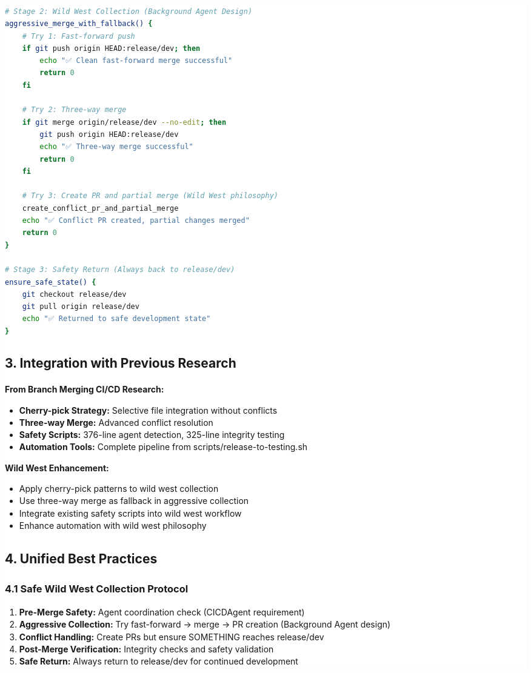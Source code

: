 ```bash
# Stage 2: Wild West Collection (Background Agent Design)  
aggressive_merge_with_fallback() {
    # Try 1: Fast-forward push
    if git push origin HEAD:release/dev; then
        echo "✅ Clean fast-forward merge successful"
        return 0
    fi
    
    # Try 2: Three-way merge
    if git merge origin/release/dev --no-edit; then
        git push origin HEAD:release/dev
        echo "✅ Three-way merge successful"
        return 0
    fi
    
    # Try 3: Create PR and partial merge (Wild West philosophy)
    create_conflict_pr_and_partial_merge
    echo "✅ Conflict PR created, partial changes merged"
    return 0
}

# Stage 3: Safety Return (Always back to release/dev)
ensure_safe_state() {
    git checkout release/dev
    git pull origin release/dev
    echo "✅ Returned to safe development state"
}
```

## **3. Integration with Previous Research**

**From Branch Merging CI/CD Research:**
- **Cherry-pick Strategy:** Selective file integration without conflicts
- **Three-way Merge:** Advanced conflict resolution
- **Safety Scripts:** 376-line agent detection, 325-line integrity testing
- **Automation Tools:** Complete pipeline from scripts/release-to-testing.sh

**Wild West Enhancement:**
- Apply cherry-pick patterns to wild west collection
- Use three-way merge as fallback in aggressive collection
- Integrate existing safety scripts into wild west workflow
- Enhance automation with wild west philosophy

## **4. Unified Best Practices**

### **4.1 Safe Wild West Collection Protocol**
1. **Pre-Merge Safety:** Agent coordination check (CICDAgent requirement)  
2. **Aggressive Collection:** Try fast-forward → merge → PR creation (Background Agent design)
3. **Conflict Handling:** Create PRs but ensure SOMETHING reaches release/dev
4. **Post-Merge Verification:** Integrity checks and safety validation
5. **Safe Return:** Always return to release/dev for continued development
